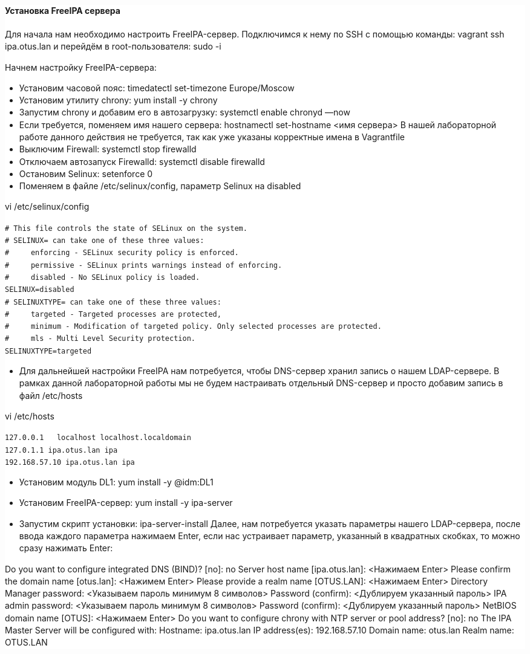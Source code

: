 #### Установка FreeIPA сервера

Для начала нам необходимо настроить FreeIPA-сервер. Подключимся к нему по SSH с помощью команды: vagrant ssh ipa.otus.lan и перейдём в root-пользователя: sudo -i 

Начнем настройку FreeIPA-сервера: 
- Установим часовой пояс: timedatectl set-timezone Europe/Moscow
- Установим утилиту chrony: yum install -y chrony
- Запустим chrony и добавим его в автозагрузку: systemctl enable chronyd —now
- Если требуется, поменяем имя нашего сервера: hostnamectl set-hostname <имя сервера>
В нашей лабораторной работе данного действия не требуется, так как уже указаны корректные имена в Vagrantfile
- Выключим Firewall: systemctl stop firewalld
- Отключаем автозапуск Firewalld: systemctl disable firewalld
- Остановим Selinux: setenforce 0
- Поменяем в файле /etc/selinux/config, параметр Selinux на disabled

vi /etc/selinux/config

```
# This file controls the state of SELinux on the system.
# SELINUX= can take one of these three values:
#     enforcing - SELinux security policy is enforced.
#     permissive - SELinux prints warnings instead of enforcing.
#     disabled - No SELinux policy is loaded.
SELINUX=disabled
# SELINUXTYPE= can take one of these three values:
#     targeted - Targeted processes are protected,
#     minimum - Modification of targeted policy. Only selected processes are protected. 
#     mls - Multi Level Security protection.
SELINUXTYPE=targeted
```
- Для дальнейшей настройки FreeIPA нам потребуется, чтобы DNS-сервер хранил запись о нашем LDAP-сервере. В рамках данной лабораторной работы мы не будем настраивать отдельный DNS-сервер и просто добавим запись в файл /etc/hosts

vi /etc/hosts

```
127.0.0.1   localhost localhost.localdomain 
127.0.1.1 ipa.otus.lan ipa
192.168.57.10 ipa.otus.lan ipa
```

- Установим модуль DL1: yum install -y @idm:DL1
- Установим FreeIPA-сервер: yum install -y ipa-server

- Запустим скрипт установки: ipa-server-install
Далее, нам потребуется указать параметры нашего LDAP-сервера, после ввода каждого параметра нажимаем Enter, если нас устраивает параметр, указанный в квадратных скобках, то можно сразу нажимать Enter:

Do you want to configure integrated DNS (BIND)? [no]: no
Server host name [ipa.otus.lan]: <Нажимаем Enter>
Please confirm the domain name [otus.lan]: <Нажимем Enter>
Please provide a realm name [OTUS.LAN]: <Нажимаем Enter>
Directory Manager password: <Указываем пароль минимум 8 символов>
Password (confirm): <Дублируем указанный пароль>
IPA admin password: <Указываем пароль минимум 8 символов>
Password (confirm): <Дублируем указанный пароль>
NetBIOS domain name [OTUS]: <Нажимаем Enter>
Do you want to configure chrony with NTP server or pool address? [no]: no
The IPA Master Server will be configured with:
Hostname:       ipa.otus.lan
IP address(es): 192.168.57.10
Domain name:    otus.lan
Realm name:     OTUS.LAN
